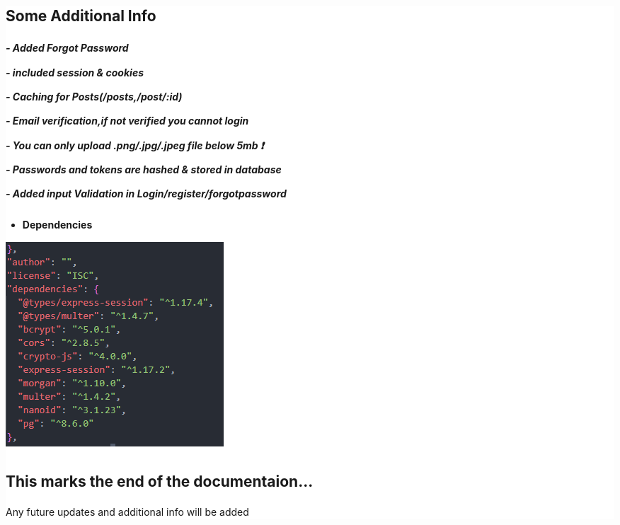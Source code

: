 ## Some Additional Info


<h5>
<p>- Added Forgot Password</p>
<p>- included session & cookies</p>
<p>- Caching for Posts(/posts,/post/:id)</p>
<p>- Email verification,if not verified you cannot login</p>
<p>- You can only upload .png/.jpg/.jpeg file below 5mb ❗</p>
<p>- Passwords and tokens are hashed & stored in database</p>
<p>- Added input Validation in Login/register/forgotpassword</p>
</h5>

- <b>Dependencies</b>

![GitHub Logo](readmeimg/Dependencies.png)

## This marks the end of the documentaion...

Any future updates and additional info will be added
